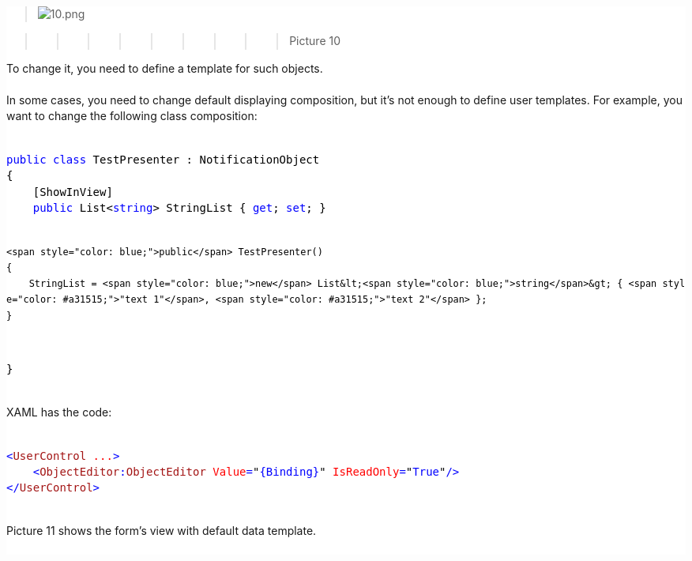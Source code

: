 <blockquote><img title="10.png" src="http://download-codeplex.sec.s-msft.com/Download?ProjectName=objecteditor&amp;DownloadId=894212" alt="10.png" /></blockquote>
</blockquote>
</blockquote>
</blockquote>
</blockquote>
</blockquote>
<blockquote>
<blockquote>
<blockquote>
<blockquote>
<blockquote>
<blockquote>
<blockquote>
<blockquote>
<blockquote>Picture 10</blockquote>
</blockquote>
</blockquote>
</blockquote>
</blockquote>
</blockquote>
</blockquote>
</blockquote>
</blockquote>
<p>To change it, you need to define a template for such objects.<br /><br />In some cases, you need to change default displaying composition, but it&rsquo;s not enough to define user templates. For example, you want to change the following class composition:<br /><br /></p>
<div style="color: black; background-color: white;">
<pre><span style="color: blue;">public</span> <span style="color: blue;">class</span> TestPresenter : NotificationObject
{
	[ShowInView]
	<span style="color: blue;">public</span> List&lt;<span style="color: blue;">string</span>&gt; StringList { <span style="color: blue;">get</span>; <span style="color: blue;">set</span>; }

	<span style="color: blue;">public</span> TestPresenter()
	{
		StringList = <span style="color: blue;">new</span> List&lt;<span style="color: blue;">string</span>&gt; { <span style="color: #a31515;">"text 1"</span>, <span style="color: #a31515;">"text 2"</span> };
	}
}
</pre>
</div>
<p><br />XAML has the code:<br /><br /></p>
<div style="color: black; background-color: white;">
<pre><span style="color: blue;">&lt;</span><span style="color: #a31515;">UserControl</span> <span style="color: red;">...</span><span style="color: blue;">&gt;</span>
    <span style="color: blue;">&lt;</span><span style="color: #a31515;">ObjectEditor</span><span style="color: blue;">:</span><span style="color: #a31515;">ObjectEditor</span> <span style="color: red;">Value</span><span style="color: blue;">=</span><span style="color: black;">"</span><span style="color: blue;">{Binding}</span><span style="color: black;">"</span> <span style="color: red;">IsReadOnly</span><span style="color: blue;">=</span><span style="color: black;">"</span><span style="color: blue;">True</span><span style="color: black;">"</span><span style="color: blue;">/&gt;</span>
<span style="color: blue;">&lt;/</span><span style="color: #a31515;">UserControl</span><span style="color: blue;">&gt;</span>
</pre>
</div>
<p><br />Picture 11 shows the form&rsquo;s view with default data template.<br /><br /></p>
<blockquote>
<blockquote>
<blockquote>
<blockquote>
<blockquote>